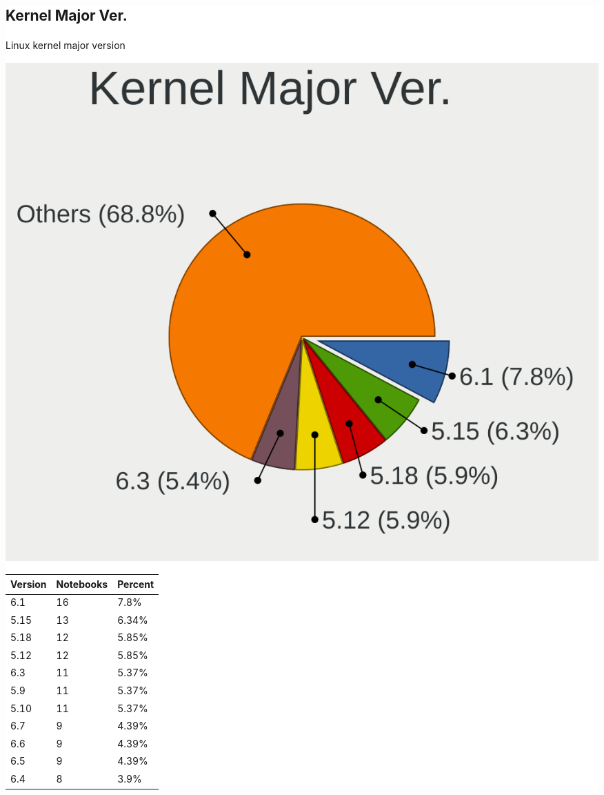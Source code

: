 Kernel Major Ver.
-----------------

Linux kernel major version

![Kernel Major Ver.](./images/pie_chart/os_kernel_major.svg)


| Version | Notebooks | Percent |
|---------|-----------|---------|
| 6.1     | 16        | 7.8%    |
| 5.15    | 13        | 6.34%   |
| 5.18    | 12        | 5.85%   |
| 5.12    | 12        | 5.85%   |
| 6.3     | 11        | 5.37%   |
| 5.9     | 11        | 5.37%   |
| 5.10    | 11        | 5.37%   |
| 6.7     | 9         | 4.39%   |
| 6.6     | 9         | 4.39%   |
| 6.5     | 9         | 4.39%   |
| 6.4     | 8         | 3.9%    |